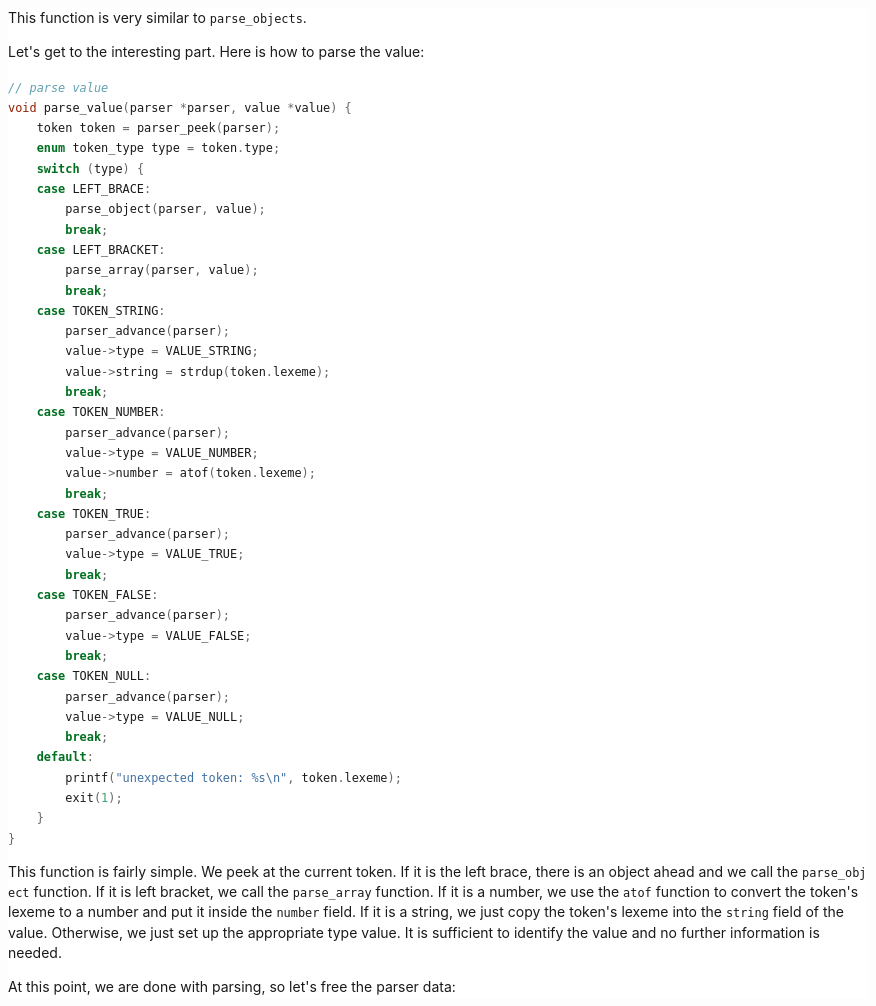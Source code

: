 This function is very similar to `parse_objects`.

Let's get to the interesting part. Here is how to parse the value:

```c
// parse value
void parse_value(parser *parser, value *value) {
    token token = parser_peek(parser);
    enum token_type type = token.type;
    switch (type) {
    case LEFT_BRACE:
        parse_object(parser, value);
        break;
    case LEFT_BRACKET:
        parse_array(parser, value);
        break;
    case TOKEN_STRING:
        parser_advance(parser);
        value->type = VALUE_STRING;
        value->string = strdup(token.lexeme);
        break;
    case TOKEN_NUMBER:
        parser_advance(parser);
        value->type = VALUE_NUMBER;
        value->number = atof(token.lexeme);
        break;
    case TOKEN_TRUE:
        parser_advance(parser);
        value->type = VALUE_TRUE;
        break;
    case TOKEN_FALSE:
        parser_advance(parser);
        value->type = VALUE_FALSE;
        break;
    case TOKEN_NULL:
        parser_advance(parser);
        value->type = VALUE_NULL;
        break;
    default:
        printf("unexpected token: %s\n", token.lexeme);
        exit(1);
    }
}
```

This function is fairly simple. We peek at the current token. If it is the left brace, there is an object ahead and we call the `parse_object` function. If it is left bracket, we call the `parse_array` function. If it is a number, we use the `atof` function to convert the token's lexeme to a number and put it inside the `number` field. If it is a string, we just copy the token's lexeme into the `string` field of the value. Otherwise, we just set up the appropriate type value. It is sufficient to identify the value and no further information is needed.

At this point, we are done with parsing, so let's free the parser data:
